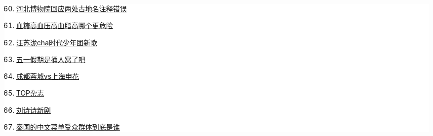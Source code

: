 60. [河北博物院回应两处古地名注释错误](https://m.weibo.cn/search?containerid=100103type%3D1%26t%3D10%26q%3D%23%E6%B2%B3%E5%8C%97%E5%8D%9A%E7%89%A9%E9%99%A2%E5%9B%9E%E5%BA%94%E4%B8%A4%E5%A4%84%E5%8F%A4%E5%9C%B0%E5%90%8D%E6%B3%A8%E9%87%8A%E9%94%99%E8%AF%AF%23&stream_entry_id=31&isnewpage=1&extparam=seat%3D1%26dgr%3D0%26stream_entry_id%3D31%26flag%3D1%26realpos%3D19%26filter_type%3Drealtimehot%26lcate%3D5001%26c_type%3D31%26band_rank%3D19%26pos%3D19%26cate%3D5001%26q%3D%2523%25E6%25B2%25B3%25E5%258C%2597%25E5%258D%259A%25E7%2589%25A9%25E9%2599%25A2%25E5%259B%259E%25E5%25BA%2594%25E4%25B8%25A4%25E5%25A4%2584%25E5%258F%25A4%25E5%259C%25B0%25E5%2590%258D%25E6%25B3%25A8%25E9%2587%258A%25E9%2594%2599%25E8%25AF%25AF%2523%26display_time%3D1746189762%26pre_seqid%3D174618976257101878945102)  

61. [血糖高血压高血脂高哪个更危险](https://m.weibo.cn/search?containerid=100103type%3D1%26t%3D10%26q%3D%E8%A1%80%E7%B3%96%E9%AB%98%E8%A1%80%E5%8E%8B%E9%AB%98%E8%A1%80%E8%84%82%E9%AB%98%E5%93%AA%E4%B8%AA%E6%9B%B4%E5%8D%B1%E9%99%A9&stream_entry_id=31&isnewpage=1&extparam=seat%3D1%26dgr%3D0%26stream_entry_id%3D31%26flag%3D1%26realpos%3D20%26is_ai_ask%3D1%26filter_type%3Drealtimehot%26lcate%3D5001%26c_type%3D31%26band_rank%3D20%26pos%3D20%26cate%3D5001%26q%3D%25E8%25A1%2580%25E7%25B3%2596%25E9%25AB%2598%25E8%25A1%2580%25E5%258E%258B%25E9%25AB%2598%25E8%25A1%2580%25E8%2584%2582%25E9%25AB%2598%25E5%2593%25AA%25E4%25B8%25AA%25E6%259B%25B4%25E5%258D%25B1%25E9%2599%25A9%26display_time%3D1746189762%26pre_seqid%3D174618976257101878945102)  

62. [汪苏泷cha时代少年团新歌](https://m.weibo.cn/search?containerid=100103type%3D1%26t%3D10%26q%3D%23%E6%B1%AA%E8%8B%8F%E6%B3%B7cha%E6%97%B6%E4%BB%A3%E5%B0%91%E5%B9%B4%E5%9B%A2%E6%96%B0%E6%AD%8C%23&stream_entry_id=31&isnewpage=1&extparam=seat%3D1%26dgr%3D0%26stream_entry_id%3D31%26flag%3D1%26realpos%3D23%26filter_type%3Drealtimehot%26lcate%3D5001%26c_type%3D31%26band_rank%3D23%26pos%3D23%26cate%3D5001%26q%3D%2523%25E6%25B1%25AA%25E8%258B%258F%25E6%25B3%25B7cha%25E6%2597%25B6%25E4%25BB%25A3%25E5%25B0%2591%25E5%25B9%25B4%25E5%259B%25A2%25E6%2596%25B0%25E6%25AD%258C%2523%26display_time%3D1746189762%26pre_seqid%3D174618976257101878945102)  

63. [五一假期是捅人窝了吧](https://m.weibo.cn/search?containerid=100103type%3D1%26t%3D10%26q%3D%23%E4%BA%94%E4%B8%80%E5%81%87%E6%9C%9F%E6%98%AF%E6%8D%85%E4%BA%BA%E7%AA%9D%E4%BA%86%E5%90%A7%23&stream_entry_id=31&isnewpage=1&extparam=seat%3D1%26dgr%3D0%26stream_entry_id%3D31%26flag%3D0%26realpos%3D28%26filter_type%3Drealtimehot%26lcate%3D5001%26c_type%3D31%26band_rank%3D28%26pos%3D28%26cate%3D5001%26q%3D%2523%25E4%25BA%2594%25E4%25B8%2580%25E5%2581%2587%25E6%259C%259F%25E6%2598%25AF%25E6%258D%2585%25E4%25BA%25BA%25E7%25AA%259D%25E4%25BA%2586%25E5%2590%25A7%2523%26display_time%3D1746189762%26pre_seqid%3D174618976257101878945102)  

64. [成都蓉城vs上海申花](https://m.weibo.cn/search?containerid=100103type%3D1%26t%3D10%26q%3D%23%E6%88%90%E9%83%BD%E8%93%89%E5%9F%8Evs%E4%B8%8A%E6%B5%B7%E7%94%B3%E8%8A%B1%23&stream_entry_id=31&isnewpage=1&extparam=seat%3D1%26dgr%3D0%26stream_entry_id%3D31%26flag%3D1%26realpos%3D30%26filter_type%3Drealtimehot%26lcate%3D5001%26c_type%3D31%26band_rank%3D30%26pos%3D30%26cate%3D5001%26q%3D%2523%25E6%2588%2590%25E9%2583%25BD%25E8%2593%2589%25E5%259F%258Evs%25E4%25B8%258A%25E6%25B5%25B7%25E7%2594%25B3%25E8%258A%25B1%2523%26display_time%3D1746189762%26pre_seqid%3D174618976257101878945102)  

65. [TOP杂志](https://m.weibo.cn/search?containerid=100103type%3D1%26t%3D10%26q%3DTOP%E6%9D%82%E5%BF%97&stream_entry_id=31&isnewpage=1&extparam=seat%3D1%26dgr%3D0%26stream_entry_id%3D31%26flag%3D0%26realpos%3D31%26filter_type%3Drealtimehot%26lcate%3D5001%26c_type%3D31%26band_rank%3D31%26pos%3D31%26cate%3D5001%26q%3DTOP%25E6%259D%2582%25E5%25BF%2597%26display_time%3D1746189762%26pre_seqid%3D174618976257101878945102)  

66. [刘诗诗新剧](https://m.weibo.cn/search?containerid=100103type%3D1%26t%3D10%26q%3D%E5%88%98%E8%AF%97%E8%AF%97%E6%96%B0%E5%89%A7&stream_entry_id=31&isnewpage=1&extparam=seat%3D1%26dgr%3D0%26stream_entry_id%3D31%26flag%3D0%26realpos%3D32%26filter_type%3Drealtimehot%26lcate%3D5001%26c_type%3D31%26band_rank%3D32%26pos%3D32%26cate%3D5001%26q%3D%25E5%2588%2598%25E8%25AF%2597%25E8%25AF%2597%25E6%2596%25B0%25E5%2589%25A7%26display_time%3D1746189762%26pre_seqid%3D174618976257101878945102)  

67. [泰国的中文菜单受众群体到底是谁](https://m.weibo.cn/search?containerid=100103type%3D1%26t%3D10%26q%3D%E6%B3%B0%E5%9B%BD%E7%9A%84%E4%B8%AD%E6%96%87%E8%8F%9C%E5%8D%95%E5%8F%97%E4%BC%97%E7%BE%A4%E4%BD%93%E5%88%B0%E5%BA%95%E6%98%AF%E8%B0%81&stream_entry_id=31&isnewpage=1&extparam=seat%3D1%26dgr%3D0%26stream_entry_id%3D31%26flag%3D0%26realpos%3D33%26filter_type%3Drealtimehot%26lcate%3D5001%26c_type%3D31%26band_rank%3D33%26pos%3D33%26cate%3D5001%26q%3D%25E6%25B3%25B0%25E5%259B%25BD%25E7%259A%2584%25E4%25B8%25AD%25E6%2596%2587%25E8%258F%259C%25E5%258D%2595%25E5%258F%2597%25E4%25BC%2597%25E7%25BE%25A4%25E4%25BD%2593%25E5%2588%25B0%25E5%25BA%2595%25E6%2598%25AF%25E8%25B0%2581%26display_time%3D1746189762%26pre_seqid%3D174618976257101878945102)  
